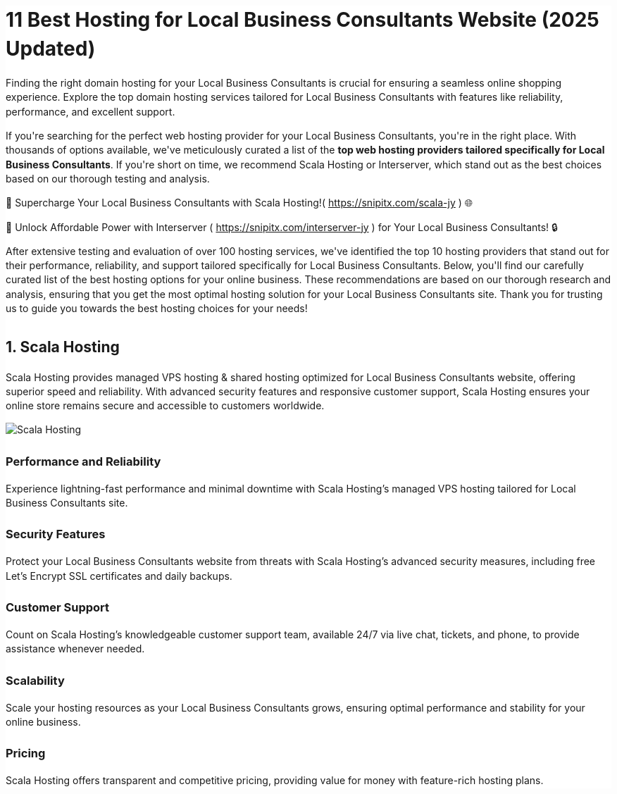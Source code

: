 # 11 Best Hosting for Local Business Consultants Website (2025 Updated)

Finding the right domain hosting for your Local Business Consultants is crucial for ensuring a seamless online shopping experience. Explore the top domain hosting services tailored for Local Business Consultants with features like reliability, performance, and excellent support.

If you're searching for the perfect web hosting provider for your Local Business Consultants, you're in the right place. With thousands of options available, we've meticulously curated a list of the **top web hosting providers tailored specifically for Local Business Consultants**. If you're short on time, we recommend Scala Hosting or Interserver, which stand out as the best choices based on our thorough testing and analysis.

🚀 Supercharge Your Local Business Consultants with Scala Hosting!( https://snipitx.com/scala-jy ) 🌐 

💸 Unlock Affordable Power with Interserver ( https://snipitx.com/interserver-jy ) for Your Local Business Consultants! 🔒

After extensive testing and evaluation of over 100 hosting services, we've identified the top 10 hosting providers that stand out for their performance, reliability, and support tailored specifically for Local Business Consultants. Below, you'll find our carefully curated list of the best hosting options for your online business. These recommendations are based on our thorough research and analysis, ensuring that you get the most optimal hosting solution for your Local Business Consultants site. Thank you for trusting us to guide you towards the best hosting choices for your needs!

## 1. Scala Hosting

Scala Hosting provides managed VPS hosting & shared hosting optimized for Local Business Consultants website, offering superior speed and reliability. With advanced security features and responsive customer support, Scala Hosting ensures your online store remains secure and accessible to customers worldwide.

![Scala Hosting](https://i.imgur.com/uJ5JIK3.png "Scala Web Hosting")

### Performance and Reliability
Experience lightning-fast performance and minimal downtime with Scala Hosting’s managed VPS hosting tailored for Local Business Consultants site.

### Security Features
Protect your Local Business Consultants website from threats with Scala Hosting’s advanced security measures, including free Let’s Encrypt SSL certificates and daily backups.

### Customer Support
Count on Scala Hosting’s knowledgeable customer support team, available 24/7 via live chat, tickets, and phone, to provide assistance whenever needed.

### Scalability
Scale your hosting resources as your Local Business Consultants grows, ensuring optimal performance and stability for your online business.

### Pricing
Scala Hosting offers transparent and competitive pricing, providing value for money with feature-rich hosting plans.
